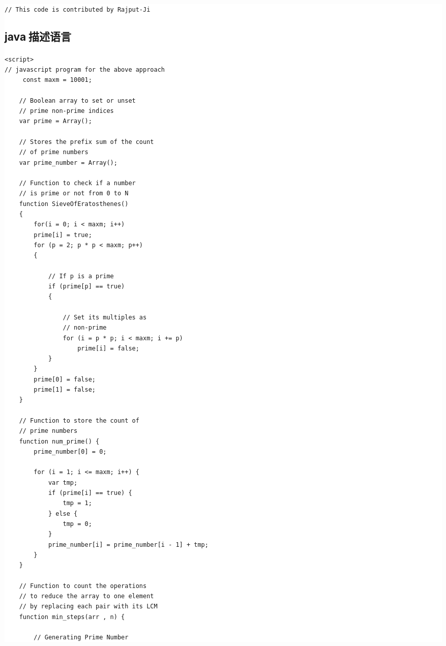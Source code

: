 ```
// This code is contributed by Rajput-Ji
```

## java 描述语言

```
<script>
// javascript program for the above approach
     const maxm = 10001;

    // Boolean array to set or unset
    // prime non-prime indices
    var prime = Array();

    // Stores the prefix sum of the count
    // of prime numbers
    var prime_number = Array();

    // Function to check if a number
    // is prime or not from 0 to N
    function SieveOfEratosthenes()
    {
        for(i = 0; i < maxm; i++)
        prime[i] = true;
        for (p = 2; p * p < maxm; p++)
        {

            // If p is a prime
            if (prime[p] == true)
            {

                // Set its multiples as
                // non-prime
                for (i = p * p; i < maxm; i += p)
                    prime[i] = false;
            }
        }
        prime[0] = false;
        prime[1] = false;
    }

    // Function to store the count of
    // prime numbers
    function num_prime() {
        prime_number[0] = 0;

        for (i = 1; i <= maxm; i++) {
            var tmp;
            if (prime[i] == true) {
                tmp = 1;
            } else {
                tmp = 0;
            }
            prime_number[i] = prime_number[i - 1] + tmp;
        }
    }

    // Function to count the operations
    // to reduce the array to one element
    // by replacing each pair with its LCM
    function min_steps(arr , n) {

        // Generating Prime Number
```